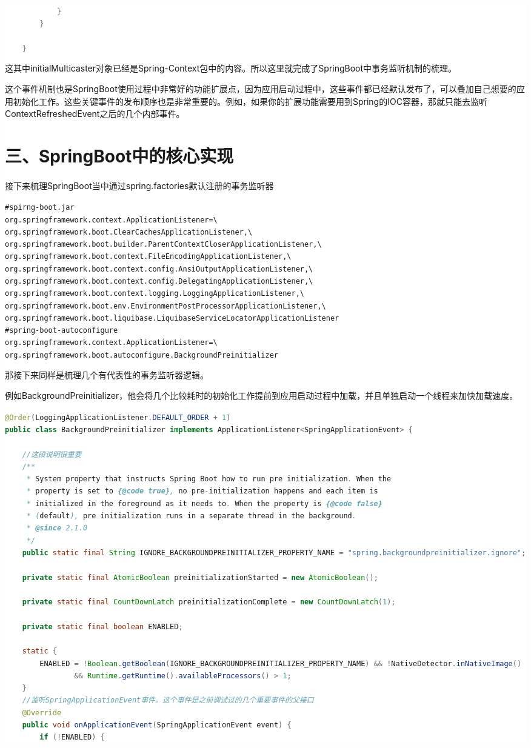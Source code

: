 ```java
            }
        }

    }

```

这其中initialMulticaster对象已经是Spring-Context包中的内容。所以这里就完成了SpringBoot中事务监听机制的梳理。

这个事件机制也是SpringBoot使用过程中非常好的功能扩展点，因为应用启动过程中，这些事件都已经默认发布了，可以叠加自己想要的应用初始化工作。这些关键事件的发布顺序也是非常重要的。例如，如果你的扩展功能需要用到Spring的IOC容器，那就只能去监听ContextRefreshedEvent之后的几个内部事件。

# 三、SpringBoot中的核心实现

接下来梳理SpringBoot当中通过spring.factories默认注册的事务监听器

```properties
#spirng-boot.jar
org.springframework.context.ApplicationListener=\
org.springframework.boot.ClearCachesApplicationListener,\
org.springframework.boot.builder.ParentContextCloserApplicationListener,\
org.springframework.boot.context.FileEncodingApplicationListener,\
org.springframework.boot.context.config.AnsiOutputApplicationListener,\
org.springframework.boot.context.config.DelegatingApplicationListener,\
org.springframework.boot.context.logging.LoggingApplicationListener,\
org.springframework.boot.env.EnvironmentPostProcessorApplicationListener,\
org.springframework.boot.liquibase.LiquibaseServiceLocatorApplicationListener
#spring-boot-autoconfigure
org.springframework.context.ApplicationListener=\
org.springframework.boot.autoconfigure.BackgroundPreinitializer
```

那接下来同样是梳理几个有代表性的事务监听器逻辑。

例如BackgroundPreinitializer，他会将几个比较耗时的初始化工作提前到应用启动过程中加载，并且单独启动一个线程来加快加载速度。

```java
@Order(LoggingApplicationListener.DEFAULT_ORDER + 1)
public class BackgroundPreinitializer implements ApplicationListener<SpringApplicationEvent> {

    //这段说明很重要
	/**
	 * System property that instructs Spring Boot how to run pre initialization. When the
	 * property is set to {@code true}, no pre-initialization happens and each item is
	 * initialized in the foreground as it needs to. When the property is {@code false}
	 * (default), pre initialization runs in a separate thread in the background.
	 * @since 2.1.0
	 */
	public static final String IGNORE_BACKGROUNDPREINITIALIZER_PROPERTY_NAME = "spring.backgroundpreinitializer.ignore";

	private static final AtomicBoolean preinitializationStarted = new AtomicBoolean();

	private static final CountDownLatch preinitializationComplete = new CountDownLatch(1);

	private static final boolean ENABLED;

	static {
		ENABLED = !Boolean.getBoolean(IGNORE_BACKGROUNDPREINITIALIZER_PROPERTY_NAME) && !NativeDetector.inNativeImage()
				&& Runtime.getRuntime().availableProcessors() > 1;
	}
	//监听SpringApplicationEvent事件。这个事件是之前调试过的几个重要事件的父接口
	@Override
	public void onApplicationEvent(SpringApplicationEvent event) {
		if (!ENABLED) {
```
